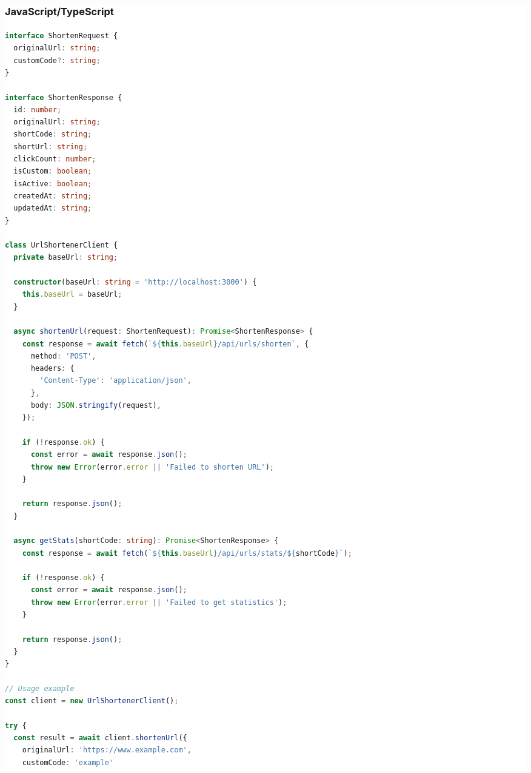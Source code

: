 ### JavaScript/TypeScript

```typescript
interface ShortenRequest {
  originalUrl: string;
  customCode?: string;
}

interface ShortenResponse {
  id: number;
  originalUrl: string;
  shortCode: string;
  shortUrl: string;
  clickCount: number;
  isCustom: boolean;
  isActive: boolean;
  createdAt: string;
  updatedAt: string;
}

class UrlShortenerClient {
  private baseUrl: string;

  constructor(baseUrl: string = 'http://localhost:3000') {
    this.baseUrl = baseUrl;
  }

  async shortenUrl(request: ShortenRequest): Promise<ShortenResponse> {
    const response = await fetch(`${this.baseUrl}/api/urls/shorten`, {
      method: 'POST',
      headers: {
        'Content-Type': 'application/json',
      },
      body: JSON.stringify(request),
    });

    if (!response.ok) {
      const error = await response.json();
      throw new Error(error.error || 'Failed to shorten URL');
    }

    return response.json();
  }

  async getStats(shortCode: string): Promise<ShortenResponse> {
    const response = await fetch(`${this.baseUrl}/api/urls/stats/${shortCode}`);
    
    if (!response.ok) {
      const error = await response.json();
      throw new Error(error.error || 'Failed to get statistics');
    }

    return response.json();
  }
}

// Usage example
const client = new UrlShortenerClient();

try {
  const result = await client.shortenUrl({
    originalUrl: 'https://www.example.com',
    customCode: 'example'
```